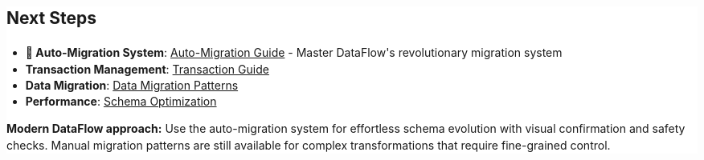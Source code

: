 ## Next Steps

- **🔄 Auto-Migration System**: [Auto-Migration Guide](auto-migration.md) - Master DataFlow's revolutionary migration system
- **Transaction Management**: [Transaction Guide](transactions.md)
- **Data Migration**: [Data Migration Patterns](../advanced/data-migration.md)
- **Performance**: [Schema Optimization](../production/performance.md)

**Modern DataFlow approach:** Use the auto-migration system for effortless schema evolution with visual confirmation and safety checks. Manual migration patterns are still available for complex transformations that require fine-grained control.
